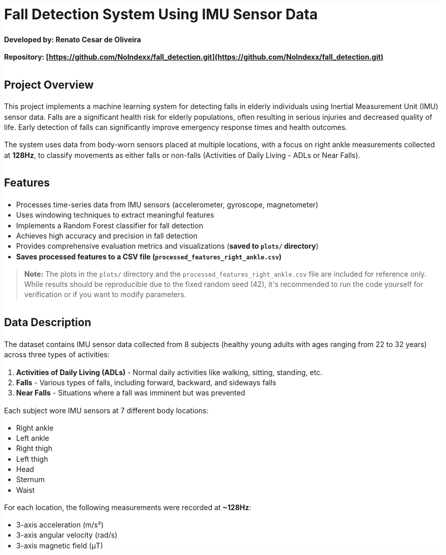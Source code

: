 # Fall Detection System Using IMU Sensor Data

**Developed by: Renato Cesar de Oliveira**

**Repository: [https://github.com/NoIndexx/fall_detection.git](https://github.com/NoIndexx/fall_detection.git)**

## Project Overview

This project implements a machine learning system for detecting falls in elderly individuals using Inertial Measurement Unit (IMU) sensor data. Falls are a significant health risk for elderly populations, often resulting in serious injuries and decreased quality of life. Early detection of falls can significantly improve emergency response times and health outcomes.

The system uses data from body-worn sensors placed at multiple locations, with a focus on right ankle measurements collected at **128Hz**, to classify movements as either falls or non-falls (Activities of Daily Living - ADLs or Near Falls).

## Features

- Processes time-series data from IMU sensors (accelerometer, gyroscope, magnetometer)
- Uses windowing techniques to extract meaningful features
- Implements a Random Forest classifier for fall detection
- Achieves high accuracy and precision in fall detection
- Provides comprehensive evaluation metrics and visualizations (**saved to `plots/` directory**)
- **Saves processed features to a CSV file (`processed_features_right_ankle.csv`)**

> **Note:** The plots in the `plots/` directory and the `processed_features_right_ankle.csv` file are included for reference only. While results should be reproducible due to the fixed random seed (42), it's recommended to run the code yourself for verification or if you want to modify parameters.

## Data Description

The dataset contains IMU sensor data collected from 8 subjects (healthy young adults with ages ranging from 22 to 32 years) across three types of activities:

1. **Activities of Daily Living (ADLs)** - Normal daily activities like walking, sitting, standing, etc.
2. **Falls** - Various types of falls, including forward, backward, and sideways falls
3. **Near Falls** - Situations where a fall was imminent but was prevented

Each subject wore IMU sensors at 7 different body locations:
- Right ankle
- Left ankle
- Right thigh
- Left thigh
- Head
- Sternum
- Waist

For each location, the following measurements were recorded at **~128Hz**:
- 3-axis acceleration (m/s²)
- 3-axis angular velocity (rad/s)
- 3-axis magnetic field (μT)
